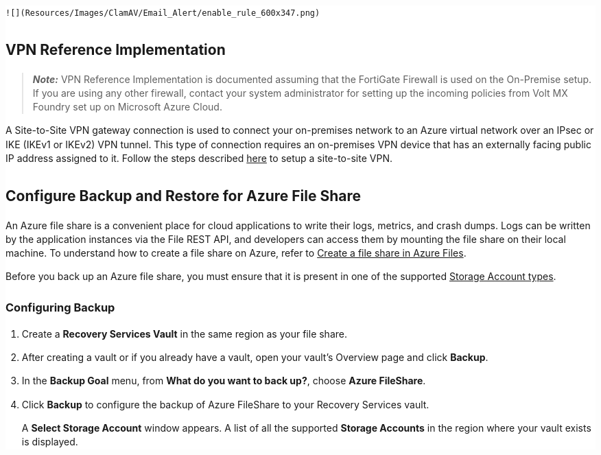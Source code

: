     ![](Resources/Images/ClamAV/Email_Alert/enable_rule_600x347.png)
    

VPN Reference Implementation
----------------------------

> **_Note:_** VPN Reference Implementation is documented assuming that the FortiGate Firewall is used on the On-Premise setup. If you are using any other firewall, contact your system administrator for setting up the incoming policies from Volt MX Foundry set up on Microsoft Azure Cloud.

A Site-to-Site VPN gateway connection is used to connect your on-premises network to an Azure virtual network over an IPsec or IKE (IKEv1 or IKEv2) VPN tunnel. This type of connection requires an on-premises VPN device that has an externally facing public IP address assigned to it. Follow the steps described [here](VPN_Implementation.html) to setup a site-to-site VPN.

Configure Backup and Restore for Azure File Share
-------------------------------------------------

An Azure file share is a convenient place for cloud applications to write their logs, metrics, and crash dumps. Logs can be written by the application instances via the File REST API, and developers can access them by mounting the file share on their local machine. To understand how to create a file share on Azure, refer to [Create a file share in Azure Files](https://docs.microsoft.com/en-us/azure/storage/files/storage-how-to-create-file-share).

Before you back up an Azure file share, you must ensure that it is present in one of the supported [Storage Account types](https://docs.microsoft.com/en-us/azure/backup/backup-azure-files#limitations-for-azure-file-share-backup-during-preview).

### Configuring Backup

1.  Create a **Recovery Services Vault** in the same region as your file share.
2.  After creating a vault or if you already have a vault, open your vault’s Overview page and click **Backup**.
3.  In the **Backup Goal** menu, from **What do you want to back up?**, choose **Azure FileShare**.
4.  Click **Backup** to configure the backup of Azure FileShare to your Recovery Services vault.
    
    A **Select Storage Account** window appears. A list of all the supported **Storage Accounts** in the region where your vault exists is displayed.
    